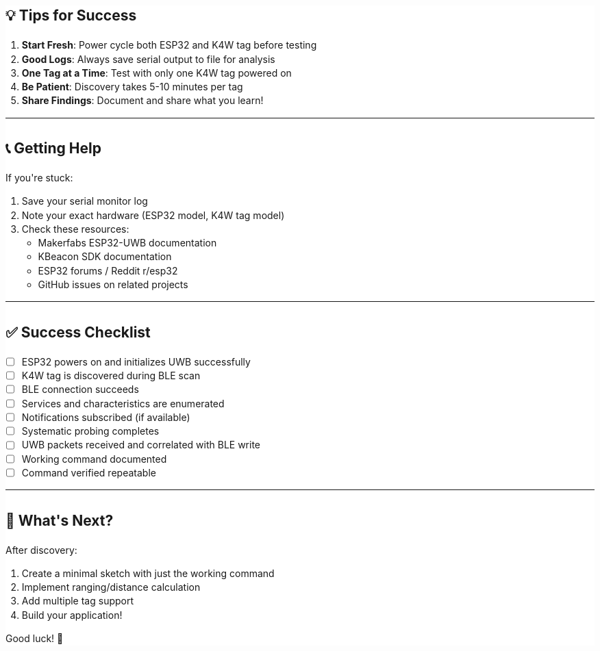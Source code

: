 ## 💡 Tips for Success

1. **Start Fresh**: Power cycle both ESP32 and K4W tag before testing
2. **Good Logs**: Always save serial output to file for analysis
3. **One Tag at a Time**: Test with only one K4W tag powered on
4. **Be Patient**: Discovery takes 5-10 minutes per tag
5. **Share Findings**: Document and share what you learn!

---

## 📞 Getting Help

If you're stuck:
1. Save your serial monitor log
2. Note your exact hardware (ESP32 model, K4W tag model)
3. Check these resources:
   - Makerfabs ESP32-UWB documentation
   - KBeacon SDK documentation
   - ESP32 forums / Reddit r/esp32
   - GitHub issues on related projects

---

## ✅ Success Checklist

- [ ] ESP32 powers on and initializes UWB successfully
- [ ] K4W tag is discovered during BLE scan
- [ ] BLE connection succeeds
- [ ] Services and characteristics are enumerated
- [ ] Notifications subscribed (if available)
- [ ] Systematic probing completes
- [ ] UWB packets received and correlated with BLE write
- [ ] Working command documented
- [ ] Command verified repeatable

---

## 🎉 What's Next?

After discovery:
1. Create a minimal sketch with just the working command
2. Implement ranging/distance calculation
3. Add multiple tag support
4. Build your application!

Good luck! 🚀
